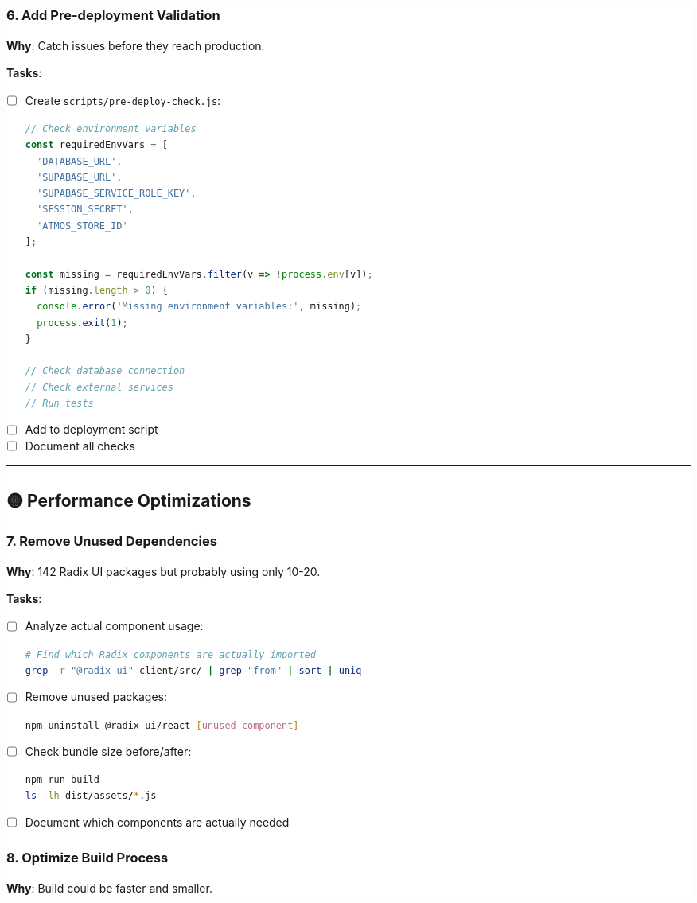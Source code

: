 ### 6. Add Pre-deployment Validation
**Why**: Catch issues before they reach production.

**Tasks**:
- [ ] Create `scripts/pre-deploy-check.js`:
  ```javascript
  // Check environment variables
  const requiredEnvVars = [
    'DATABASE_URL',
    'SUPABASE_URL',
    'SUPABASE_SERVICE_ROLE_KEY',
    'SESSION_SECRET',
    'ATMOS_STORE_ID'
  ];
  
  const missing = requiredEnvVars.filter(v => !process.env[v]);
  if (missing.length > 0) {
    console.error('Missing environment variables:', missing);
    process.exit(1);
  }
  
  // Check database connection
  // Check external services
  // Run tests
  ```
- [ ] Add to deployment script
- [ ] Document all checks

---

## 🟡 Performance Optimizations

### 7. Remove Unused Dependencies
**Why**: 142 Radix UI packages but probably using only 10-20.

**Tasks**:
- [ ] Analyze actual component usage:
  ```bash
  # Find which Radix components are actually imported
  grep -r "@radix-ui" client/src/ | grep "from" | sort | uniq
  ```
- [ ] Remove unused packages:
  ```bash
  npm uninstall @radix-ui/react-[unused-component]
  ```
- [ ] Check bundle size before/after:
  ```bash
  npm run build
  ls -lh dist/assets/*.js
  ```
- [ ] Document which components are actually needed

### 8. Optimize Build Process
**Why**: Build could be faster and smaller.
